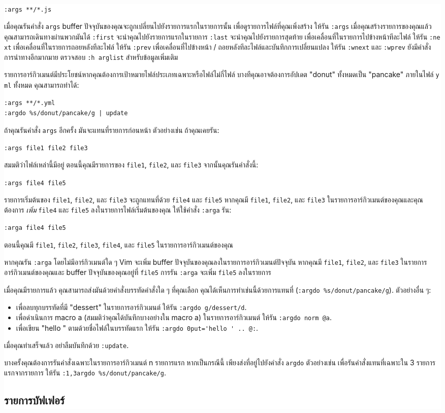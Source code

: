 ```shell
:args **/*.js
```

เมื่อคุณรันคำสั่ง `args` buffer ปัจจุบันของคุณจะถูกเปลี่ยนไปยังรายการแรกในรายการนั้น เพื่อดูรายการไฟล์ที่คุณเพิ่งสร้าง ให้รัน `:args` เมื่อคุณสร้างรายการของคุณแล้ว คุณสามารถเดินทางผ่านพวกมันได้ `:first` จะนำคุณไปยังรายการแรกในรายการ `:last` จะนำคุณไปยังรายการสุดท้าย เพื่อเคลื่อนที่ในรายการไปข้างหน้าทีละไฟล์ ให้รัน `:next` เพื่อเคลื่อนที่ในรายการถอยหลังทีละไฟล์ ให้รัน `:prev` เพื่อเคลื่อนที่ไปข้างหน้า / ถอยหลังทีละไฟล์และบันทึกการเปลี่ยนแปลง ให้รัน `:wnext` และ `:wprev` ยังมีคำสั่งการนำทางอีกมากมาย ตรวจสอบ `:h arglist` สำหรับข้อมูลเพิ่มเติม

รายการอาร์กิวเมนต์มีประโยชน์หากคุณต้องการเป้าหมายไฟล์ประเภทเฉพาะหรือไฟล์ไม่กี่ไฟล์ บางทีคุณอาจต้องการอัปเดต "donut" ทั้งหมดเป็น "pancake" ภายในไฟล์ `yml` ทั้งหมด คุณสามารถทำได้:

```shell
:args **/*.yml
:argdo %s/donut/pancake/g | update
```

ถ้าคุณรันคำสั่ง `args` อีกครั้ง มันจะแทนที่รายการก่อนหน้า ตัวอย่างเช่น ถ้าคุณเคยรัน:

```shell
:args file1 file2 file3
```

สมมติว่าไฟล์เหล่านี้มีอยู่ ตอนนี้คุณมีรายการของ `file1`, `file2`, และ `file3` จากนั้นคุณรันคำสั่งนี้:

```shell
:args file4 file5
```

รายการเริ่มต้นของ `file1`, `file2`, และ `file3` จะถูกแทนที่ด้วย `file4` และ `file5` หากคุณมี `file1`, `file2`, และ `file3` ในรายการอาร์กิวเมนต์ของคุณและคุณต้องการ *เพิ่ม* `file4` และ `file5` ลงในรายการไฟล์เริ่มต้นของคุณ ให้ใช้คำสั่ง `:arga` รัน:

```shell
:arga file4 file5
```

ตอนนี้คุณมี `file1`, `file2`, `file3`, `file4`, และ `file5` ในรายการอาร์กิวเมนต์ของคุณ

หากคุณรัน `:arga` โดยไม่มีอาร์กิวเมนต์ใด ๆ Vim จะเพิ่ม buffer ปัจจุบันของคุณลงในรายการอาร์กิวเมนต์ปัจจุบัน หากคุณมี `file1`, `file2`, และ `file3` ในรายการอาร์กิวเมนต์ของคุณและ buffer ปัจจุบันของคุณอยู่ที่ `file5` การรัน `:arga` จะเพิ่ม `file5` ลงในรายการ

เมื่อคุณมีรายการแล้ว คุณสามารถส่งมันด้วยคำสั่งบรรทัดคำสั่งใด ๆ ที่คุณเลือก คุณได้เห็นการทำเช่นนี้ด้วยการแทนที่ (`:argdo %s/donut/pancake/g`). ตัวอย่างอื่น ๆ:
- เพื่อลบทุกบรรทัดที่มี "dessert" ในรายการอาร์กิวเมนต์ ให้รัน `:argdo g/dessert/d`.
- เพื่อดำเนินการ macro a (สมมติว่าคุณได้บันทึกบางอย่างใน macro a) ในรายการอาร์กิวเมนต์ ให้รัน `:argdo norm @a`.
- เพื่อเขียน "hello " ตามด้วยชื่อไฟล์ในบรรทัดแรก ให้รัน `:argdo 0put='hello ' .. @:`.

เมื่อคุณทำเสร็จแล้ว อย่าลืมบันทึกด้วย `:update`.

บางครั้งคุณต้องการรันคำสั่งเฉพาะในรายการอาร์กิวเมนต์ n รายการแรก หากเป็นกรณีนี้ เพียงส่งที่อยู่ไปยังคำสั่ง `argdo` ตัวอย่างเช่น เพื่อรันคำสั่งแทนที่เฉพาะใน 3 รายการแรกจากรายการ ให้รัน `:1,3argdo %s/donut/pancake/g`.

## รายการบัฟเฟอร์
